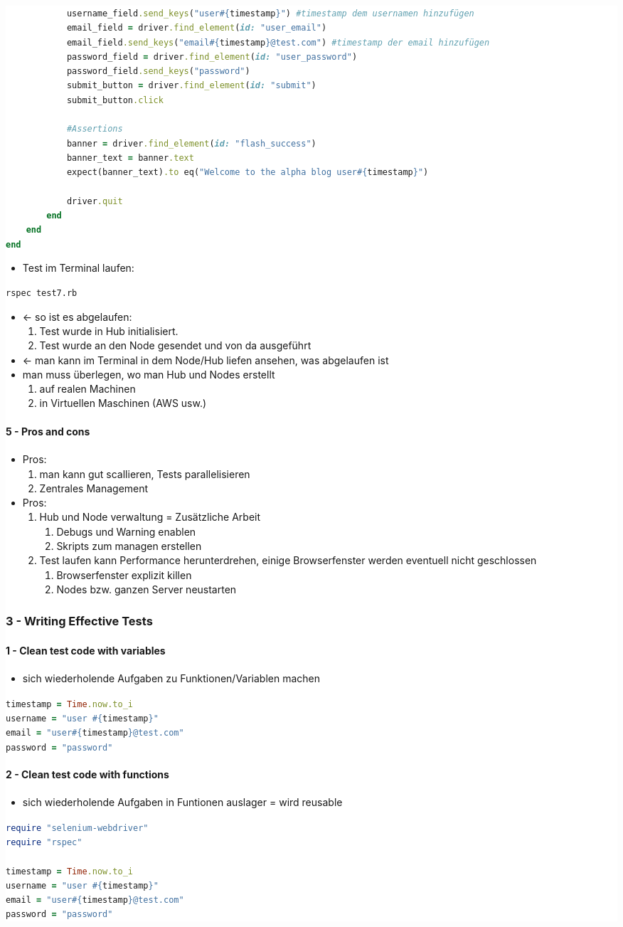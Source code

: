 ```ruby
            username_field.send_keys("user#{timestamp}") #timestamp dem usernamen hinzufügen
            email_field = driver.find_element(id: "user_email")
            email_field.send_keys("email#{timestamp}@test.com") #timestamp der email hinzufügen
            password_field = driver.find_element(id: "user_password")
            password_field.send_keys("password")
            submit_button = driver.find_element(id: "submit")
            submit_button.click

            #Assertions
            banner = driver.find_element(id: "flash_success")
            banner_text = banner.text
            expect(banner_text).to eq("Welcome to the alpha blog user#{timestamp}") 

            driver.quit    
        end 
    end
end 
```
* Test im Terminal laufen:
```bash
rspec test7.rb
```
* <- so ist es abgelaufen:
    1. Test wurde in Hub initialisiert.
    2. Test wurde an den Node gesendet und von da ausgeführt
* <- man kann im Terminal in dem Node/Hub liefen ansehen, was abgelaufen ist
* man muss überlegen, wo man Hub und Nodes erstellt
    1. auf realen Machinen
    2. in Virtuellen Maschinen (AWS usw.)
#### 5 - Pros and cons
* Pros:
    1. man kann gut scallieren, Tests parallelisieren
    2. Zentrales Management
* Pros:
    1. Hub und Node verwaltung = Zusätzliche Arbeit
        1. Debugs und Warning enablen
        2. Skripts zum managen erstellen
    2. Test laufen kann Performance herunterdrehen, einige Browserfenster werden eventuell nicht geschlossen
        1. Browserfenster explizit killen
        2. Nodes bzw. ganzen Server neustarten

### 3 - Writing Effective Tests
#### 1 - Clean test code with variables
* sich wiederholende Aufgaben zu Funktionen/Variablen machen
```ruby
timestamp = Time.now.to_i
username = "user #{timestamp}"
email = "user#{timestamp}@test.com"
password = "password"
```
#### 2 - Clean test code with functions
* sich wiederholende Aufgaben in Funtionen auslager = wird reusable
```ruby
require "selenium-webdriver"
require "rspec"

timestamp = Time.now.to_i
username = "user #{timestamp}"
email = "user#{timestamp}@test.com"
password = "password"

```